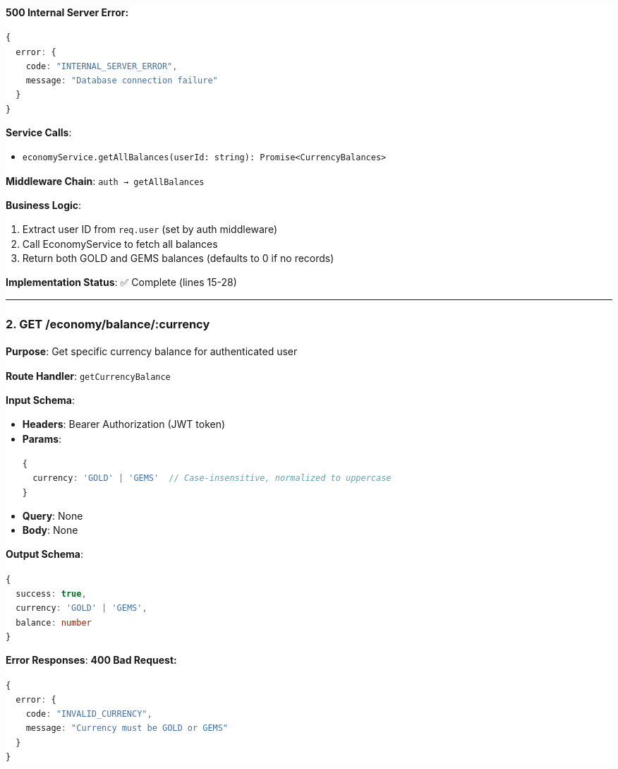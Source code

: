 **500 Internal Server Error:**
```typescript
{
  error: {
    code: "INTERNAL_SERVER_ERROR",
    message: "Database connection failure"
  }
}
```

**Service Calls**:
- `economyService.getAllBalances(userId: string): Promise<CurrencyBalances>`

**Middleware Chain**: `auth → getAllBalances`

**Business Logic**:
1. Extract user ID from `req.user` (set by auth middleware)
2. Call EconomyService to fetch all balances
3. Return both GOLD and GEMS balances (defaults to 0 if no records)

**Implementation Status**: ✅ Complete (lines 15-28)

---

### 2. GET /economy/balance/:currency
**Purpose**: Get specific currency balance for authenticated user

**Route Handler**: `getCurrencyBalance`

**Input Schema**:
- **Headers**: Bearer Authorization (JWT token)
- **Params**:
  ```typescript
  {
    currency: 'GOLD' | 'GEMS'  // Case-insensitive, normalized to uppercase
  }
  ```
- **Query**: None
- **Body**: None

**Output Schema**:
```typescript
{
  success: true,
  currency: 'GOLD' | 'GEMS',
  balance: number
}
```

**Error Responses**:
**400 Bad Request:**
```typescript
{
  error: {
    code: "INVALID_CURRENCY",
    message: "Currency must be GOLD or GEMS"
  }
}
```
